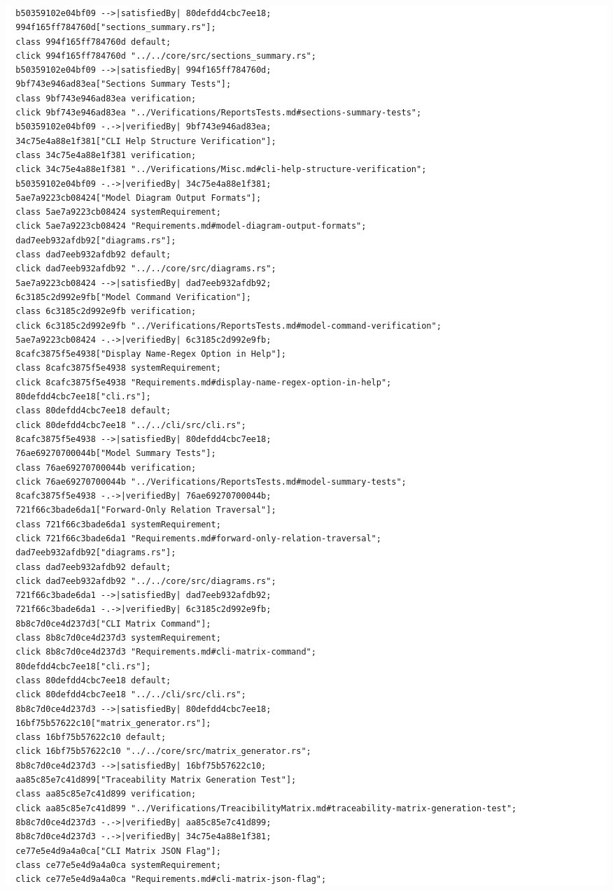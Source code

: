 ```mermaid
  b50359102e04bf09 -->|satisfiedBy| 80defdd4cbc7ee18;
  994f165ff784760d["sections_summary.rs"];
  class 994f165ff784760d default;
  click 994f165ff784760d "../../core/src/sections_summary.rs";
  b50359102e04bf09 -->|satisfiedBy| 994f165ff784760d;
  9bf743e946ad83ea["Sections Summary Tests"];
  class 9bf743e946ad83ea verification;
  click 9bf743e946ad83ea "../Verifications/ReportsTests.md#sections-summary-tests";
  b50359102e04bf09 -.->|verifiedBy| 9bf743e946ad83ea;
  34c75e4a88e1f381["CLI Help Structure Verification"];
  class 34c75e4a88e1f381 verification;
  click 34c75e4a88e1f381 "../Verifications/Misc.md#cli-help-structure-verification";
  b50359102e04bf09 -.->|verifiedBy| 34c75e4a88e1f381;
  5ae7a9223cb08424["Model Diagram Output Formats"];
  class 5ae7a9223cb08424 systemRequirement;
  click 5ae7a9223cb08424 "Requirements.md#model-diagram-output-formats";
  dad7eeb932afdb92["diagrams.rs"];
  class dad7eeb932afdb92 default;
  click dad7eeb932afdb92 "../../core/src/diagrams.rs";
  5ae7a9223cb08424 -->|satisfiedBy| dad7eeb932afdb92;
  6c3185c2d992e9fb["Model Command Verification"];
  class 6c3185c2d992e9fb verification;
  click 6c3185c2d992e9fb "../Verifications/ReportsTests.md#model-command-verification";
  5ae7a9223cb08424 -.->|verifiedBy| 6c3185c2d992e9fb;
  8cafc3875f5e4938["Display Name-Regex Option in Help"];
  class 8cafc3875f5e4938 systemRequirement;
  click 8cafc3875f5e4938 "Requirements.md#display-name-regex-option-in-help";
  80defdd4cbc7ee18["cli.rs"];
  class 80defdd4cbc7ee18 default;
  click 80defdd4cbc7ee18 "../../cli/src/cli.rs";
  8cafc3875f5e4938 -->|satisfiedBy| 80defdd4cbc7ee18;
  76ae69270700044b["Model Summary Tests"];
  class 76ae69270700044b verification;
  click 76ae69270700044b "../Verifications/ReportsTests.md#model-summary-tests";
  8cafc3875f5e4938 -.->|verifiedBy| 76ae69270700044b;
  721f66c3bade6da1["Forward-Only Relation Traversal"];
  class 721f66c3bade6da1 systemRequirement;
  click 721f66c3bade6da1 "Requirements.md#forward-only-relation-traversal";
  dad7eeb932afdb92["diagrams.rs"];
  class dad7eeb932afdb92 default;
  click dad7eeb932afdb92 "../../core/src/diagrams.rs";
  721f66c3bade6da1 -->|satisfiedBy| dad7eeb932afdb92;
  721f66c3bade6da1 -.->|verifiedBy| 6c3185c2d992e9fb;
  8b8c7d0ce4d237d3["CLI Matrix Command"];
  class 8b8c7d0ce4d237d3 systemRequirement;
  click 8b8c7d0ce4d237d3 "Requirements.md#cli-matrix-command";
  80defdd4cbc7ee18["cli.rs"];
  class 80defdd4cbc7ee18 default;
  click 80defdd4cbc7ee18 "../../cli/src/cli.rs";
  8b8c7d0ce4d237d3 -->|satisfiedBy| 80defdd4cbc7ee18;
  16bf75b57622c10["matrix_generator.rs"];
  class 16bf75b57622c10 default;
  click 16bf75b57622c10 "../../core/src/matrix_generator.rs";
  8b8c7d0ce4d237d3 -->|satisfiedBy| 16bf75b57622c10;
  aa85c85e7c41d899["Traceability Matrix Generation Test"];
  class aa85c85e7c41d899 verification;
  click aa85c85e7c41d899 "../Verifications/TreacibilityMatrix.md#traceability-matrix-generation-test";
  8b8c7d0ce4d237d3 -.->|verifiedBy| aa85c85e7c41d899;
  8b8c7d0ce4d237d3 -.->|verifiedBy| 34c75e4a88e1f381;
  ce77e5e4d9a4a0ca["CLI Matrix JSON Flag"];
  class ce77e5e4d9a4a0ca systemRequirement;
  click ce77e5e4d9a4a0ca "Requirements.md#cli-matrix-json-flag";
```